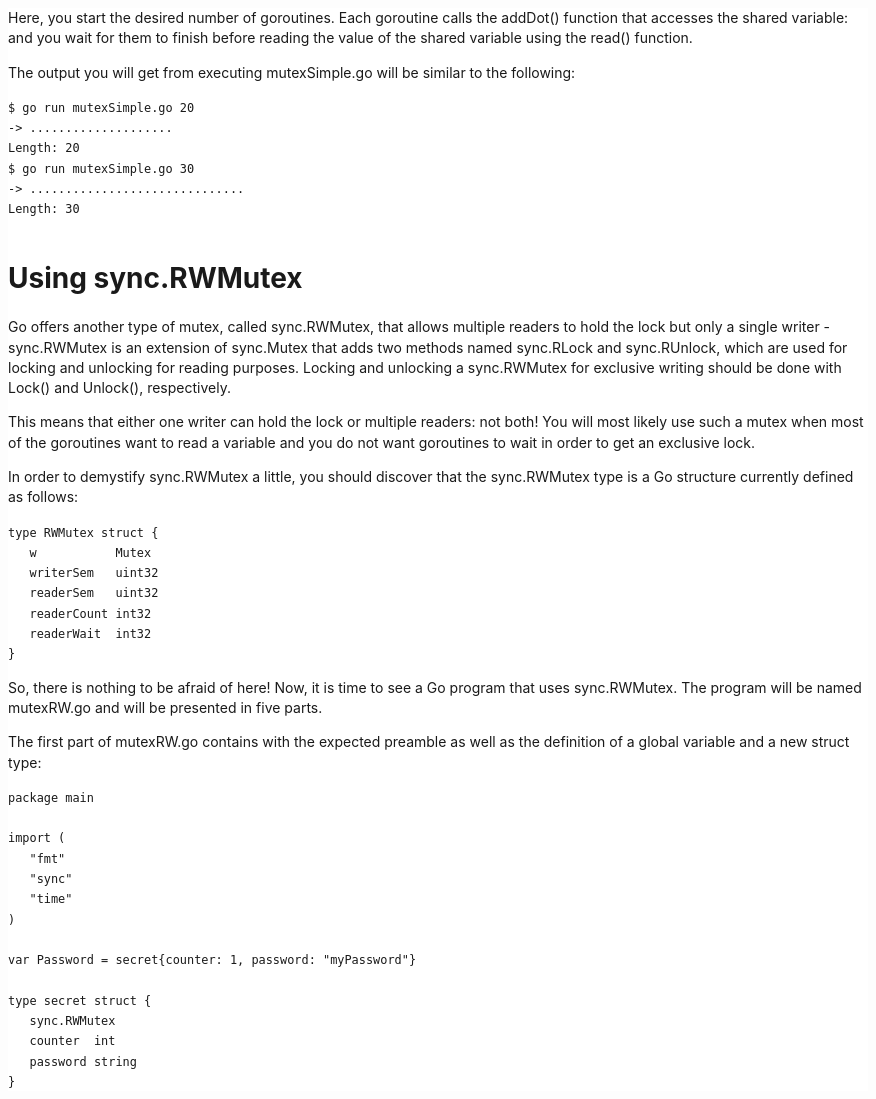 Here, you start the desired number of goroutines. Each goroutine calls the addDot() function that accesses the shared variable: and you wait for them to finish before reading the value of the shared variable using the read() function.

The output you will get from executing mutexSimple.go will be similar to the following:

```markup
$ go run mutexSimple.go 20
-> ....................
Length: 20
$ go run mutexSimple.go 30
-> ..............................
Length: 30
```

# Using sync.RWMutex

Go offers another type of mutex, called sync.RWMutex, that allows multiple readers to hold the lock but only a single writer - sync.RWMutex is an extension of sync.Mutex that adds two methods named sync.RLock and sync.RUnlock, which are used for locking and unlocking for reading purposes. Locking and unlocking a sync.RWMutex for exclusive writing should be done with Lock() and Unlock(), respectively.

This means that either one writer can hold the lock or multiple readers: not both! You will most likely use such a mutex when most of the goroutines want to read a variable and you do not want goroutines to wait in order to get an exclusive lock.

In order to demystify sync.RWMutex a little, you should discover that the sync.RWMutex type is a Go structure currently defined as follows:

```markup
type RWMutex struct { 
   w           Mutex 
   writerSem   uint32 
   readerSem   uint32  
   readerCount int32 
   readerWait  int32 
}                
```

So, there is nothing to be afraid of here! Now, it is time to see a Go program that uses sync.RWMutex. The program will be named mutexRW.go and will be presented in five parts.

The first part of mutexRW.go contains with the expected preamble as well as the definition of a global variable and a new struct type:

```markup
package main 
 
import ( 
   "fmt" 
   "sync" 
   "time" 
) 
 
var Password = secret{counter: 1, password: "myPassword"} 
 
type secret struct { 
   sync.RWMutex 
   counter  int 
   password string 
} 
```
